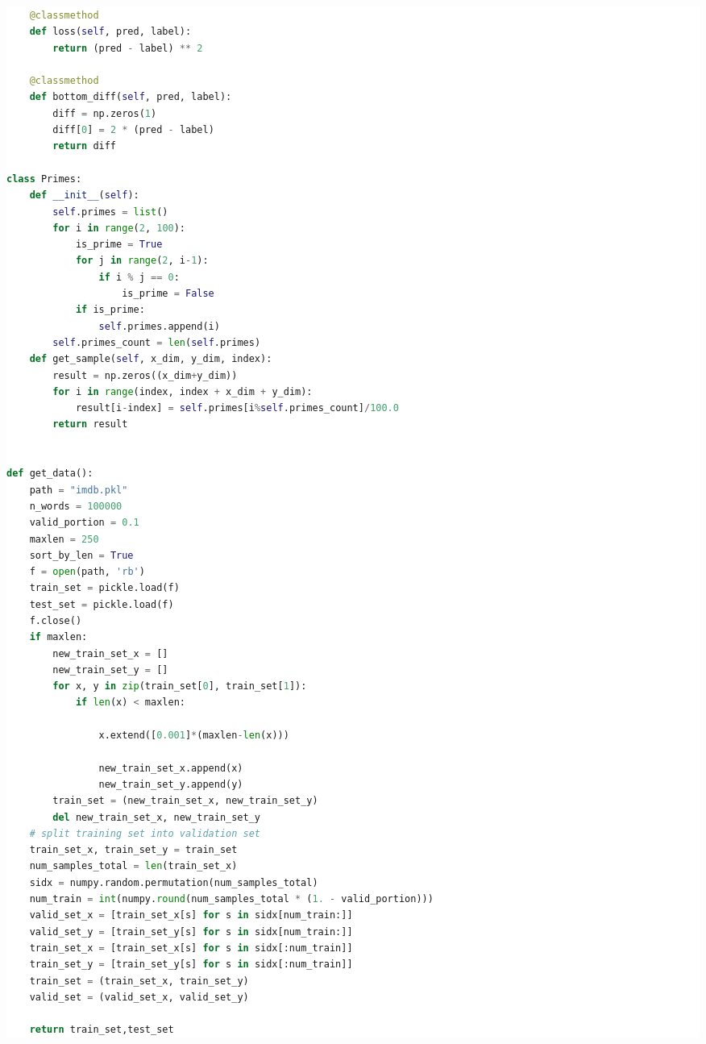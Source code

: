 ```python
    @classmethod
    def loss(self, pred, label):
        return (pred - label) ** 2

    @classmethod
    def bottom_diff(self, pred, label):
        diff = np.zeros(1)
        diff[0] = 2 * (pred - label)
        return diff

class Primes:
    def __init__(self):
        self.primes = list()
        for i in range(2, 100):
            is_prime = True
            for j in range(2, i-1):
                if i % j == 0:
                    is_prime = False
            if is_prime:
                self.primes.append(i)
        self.primes_count = len(self.primes)
    def get_sample(self, x_dim, y_dim, index):
        result = np.zeros((x_dim+y_dim))
        for i in range(index, index + x_dim + y_dim):
            result[i-index] = self.primes[i%self.primes_count]/100.0
        return result


def get_data():
    path = "imdb.pkl"
    n_words = 100000
    valid_portion = 0.1
    maxlen = 250
    sort_by_len = True
    f = open(path, 'rb')
    train_set = pickle.load(f)
    test_set = pickle.load(f)
    f.close()
    if maxlen:
        new_train_set_x = []
        new_train_set_y = []
        for x, y in zip(train_set[0], train_set[1]):
            if len(x) < maxlen:

                x.extend([0.001]*(maxlen-len(x)))

                new_train_set_x.append(x)
                new_train_set_y.append(y)
        train_set = (new_train_set_x, new_train_set_y)
        del new_train_set_x, new_train_set_y
    # split training set into validation set
    train_set_x, train_set_y = train_set
    num_samples_total = len(train_set_x)
    sidx = numpy.random.permutation(num_samples_total)
    num_train = int(numpy.round(num_samples_total * (1. - valid_portion)))
    valid_set_x = [train_set_x[s] for s in sidx[num_train:]]
    valid_set_y = [train_set_y[s] for s in sidx[num_train:]]
    train_set_x = [train_set_x[s] for s in sidx[:num_train]]
    train_set_y = [train_set_y[s] for s in sidx[:num_train]]
    train_set = (train_set_x, train_set_y)
    valid_set = (valid_set_x, valid_set_y)

    return train_set,test_set
```